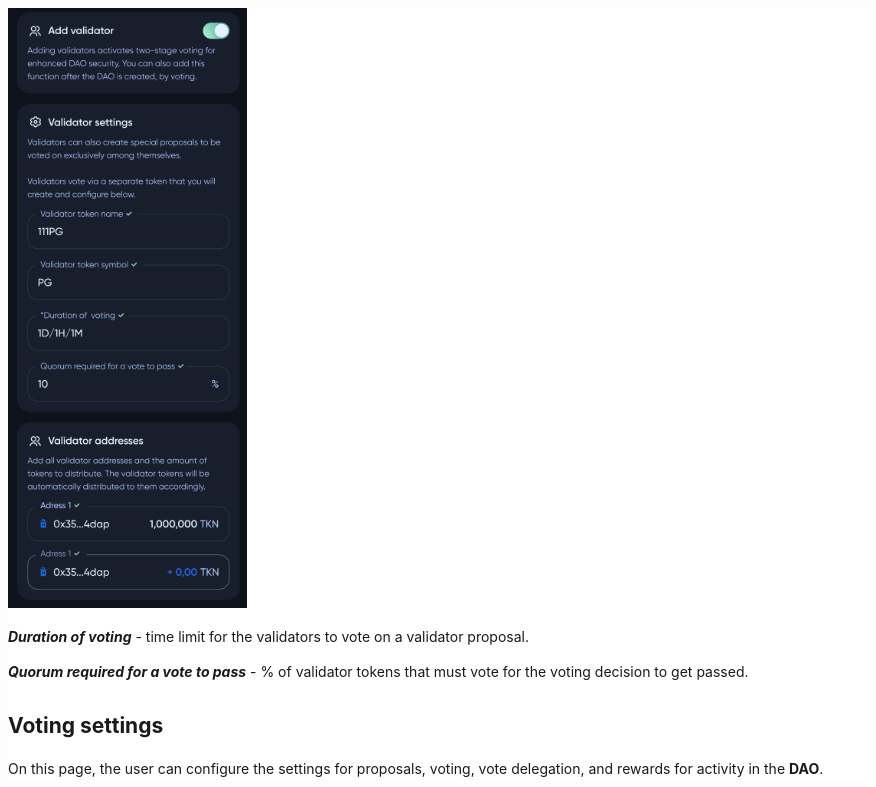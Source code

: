 <img src="../../img/userGuideDAOImg/userGuideImg_CreateDAOValidators.png" height="600" />

***Duration of voting*** - time limit for the validators to vote on a validator proposal.

***Quorum required for a vote to pass*** - % of validator tokens that must vote for the voting decision to get passed.


## Voting settings

On this page, the user can configure the settings for proposals, voting, vote delegation, and rewards for activity in the **DAO**.
